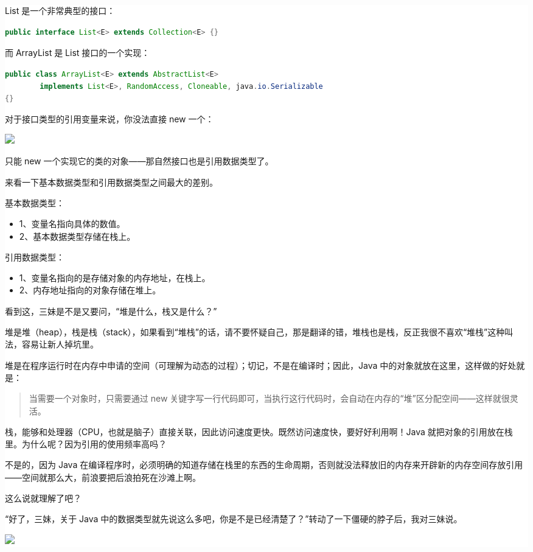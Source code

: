 List 是一个非常典型的接口：

```java
public interface List<E> extends Collection<E> {}
```

而 ArrayList 是 List 接口的一个实现：

```java
public class ArrayList<E> extends AbstractList<E>
        implements List<E>, RandomAccess, Cloneable, java.io.Serializable
{}
```

对于接口类型的引用变量来说，你没法直接 new 一个：

![](http://cdn.tobebetterjavaer.com/tobebetterjavaer/images/core-grammar/nine-07.png)


只能 new 一个实现它的类的对象——那自然接口也是引用数据类型了。

来看一下基本数据类型和引用数据类型之间最大的差别。

基本数据类型：

- 1、变量名指向具体的数值。
- 2、基本数据类型存储在栈上。

引用数据类型：

- 1、变量名指向的是存储对象的内存地址，在栈上。
- 2、内存地址指向的对象存储在堆上。

看到这，三妹是不是又要问，“堆是什么，栈又是什么？”

堆是堆（heap），栈是栈（stack），如果看到“堆栈”的话，请不要怀疑自己，那是翻译的错，堆栈也是栈，反正我很不喜欢“堆栈”这种叫法，容易让新人掉坑里。

堆是在程序运行时在内存中申请的空间（可理解为动态的过程）；切记，不是在编译时；因此，Java 中的对象就放在这里，这样做的好处就是：

>当需要一个对象时，只需要通过 new 关键字写一行代码即可，当执行这行代码时，会自动在内存的“堆”区分配空间——这样就很灵活。

栈，能够和处理器（CPU，也就是脑子）直接关联，因此访问速度更快。既然访问速度快，要好好利用啊！Java 就把对象的引用放在栈里。为什么呢？因为引用的使用频率高吗？

不是的，因为 Java 在编译程序时，必须明确的知道存储在栈里的东西的生命周期，否则就没法释放旧的内存来开辟新的内存空间存放引用——空间就那么大，前浪要把后浪拍死在沙滩上啊。

这么说就理解了吧？

“好了，三妹，关于 Java 中的数据类型就先说这么多吧，你是不是已经清楚了？”转动了一下僵硬的脖子后，我对三妹说。

![](http://cdn.tobebetterjavaer.com/tobebetterjavaer/images/xingbiaogongzhonghao.png)